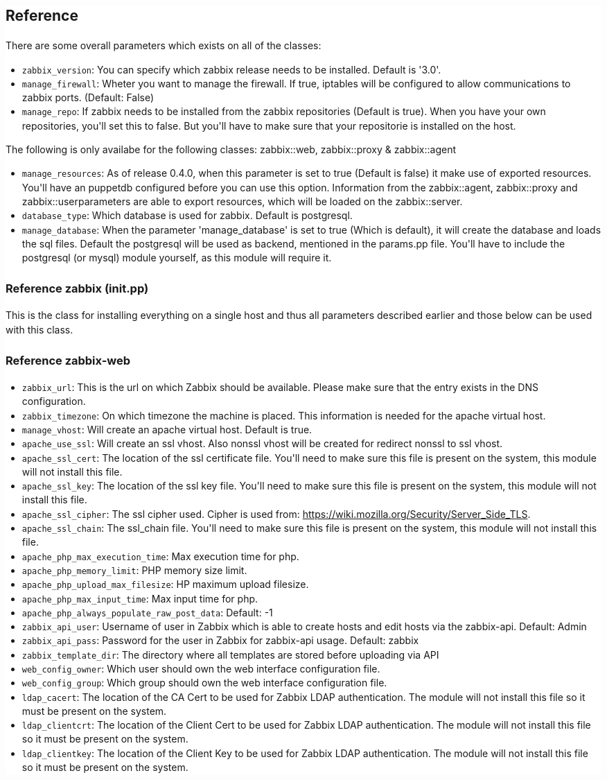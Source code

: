 ## Reference
There are some overall parameters which exists on all of the classes:
* `zabbix_version`: You can specify which zabbix release needs to be installed. Default is '3.0'.
* `manage_firewall`: Wheter you want to manage the firewall. If true, iptables will be configured to allow communications to zabbix ports. (Default: False)
* `manage_repo`:  If zabbix needs to be installed from the zabbix repositories (Default is true). When you have your own repositories, you'll set this to false. But you'll have to make sure that your repositorie is installed on the host.

The following is only availabe for the following classes: zabbix::web, zabbix::proxy & zabbix::agent
* `manage_resources`: As of release 0.4.0, when this parameter is set to true (Default is false) it make use of exported resources. You'll have an puppetdb configured before you can use this option. Information from the zabbix::agent, zabbix::proxy and zabbix::userparameters are able to export resources, which will be loaded on the zabbix::server.
* `database_type`: Which database is used for zabbix. Default is postgresql.
* `manage_database`: When the parameter 'manage_database' is set to true (Which is default), it will create the database and loads the sql files. Default the postgresql will be used as backend, mentioned in the params.pp file. You'll have to include the postgresql (or mysql) module yourself, as this module will require it.

### Reference zabbix (init.pp)
This is the class for installing everything on a single host and thus all parameters described earlier and those below can be used with this class.

### Reference zabbix-web
* `zabbix_url`: This is the url on which Zabbix should be available. Please make sure that the entry exists in the DNS configuration.
* `zabbix_timezone`: On which timezone the machine is placed. This information is needed for the apache virtual host.
* `manage_vhost`: Will create an apache virtual host. Default is true.
* `apache_use_ssl`: Will create an ssl vhost. Also nonssl vhost will be created for redirect nonssl to ssl vhost.
* `apache_ssl_cert`: The location of the ssl certificate file. You'll need to make sure this file is present on the system, this module will not install this file.
* `apache_ssl_key`: The location of the ssl key file. You'll need to make sure this file is present on the system, this module will not install this file.
* `apache_ssl_cipher`: The ssl cipher used. Cipher is used from: https://wiki.mozilla.org/Security/Server_Side_TLS.
* `apache_ssl_chain`: The ssl_chain file. You'll need to make sure this file is present on the system, this module will not install this file.
* `apache_php_max_execution_time`: Max execution time for php.
* `apache_php_memory_limit`: PHP memory size limit.
* `apache_php_upload_max_filesize`: HP maximum upload filesize.
* `apache_php_max_input_time`: Max input time for php.
* `apache_php_always_populate_raw_post_data`: Default: -1
* `zabbix_api_user`: Username of user in Zabbix which is able to create hosts and edit hosts via the zabbix-api. Default: Admin
* `zabbix_api_pass`: Password for the user in Zabbix for zabbix-api usage. Default: zabbix
* `zabbix_template_dir`: The directory where all templates are stored before uploading via API
* `web_config_owner`: Which user should own the web interface configuration file.
* `web_config_group`: Which group should own the web interface configuration file.
* `ldap_cacert`: The location of the CA Cert to be used for Zabbix LDAP authentication. The module will not install this file so it must be present on the system.
* `ldap_clientcrt`: The location of the Client Cert to be used for Zabbix LDAP authentication. The module will not install this file so it must be present on the system.
* `ldap_clientkey`: The location of the Client Key to be used for Zabbix LDAP authentication. The module will not install this file so it must be present on the system.
